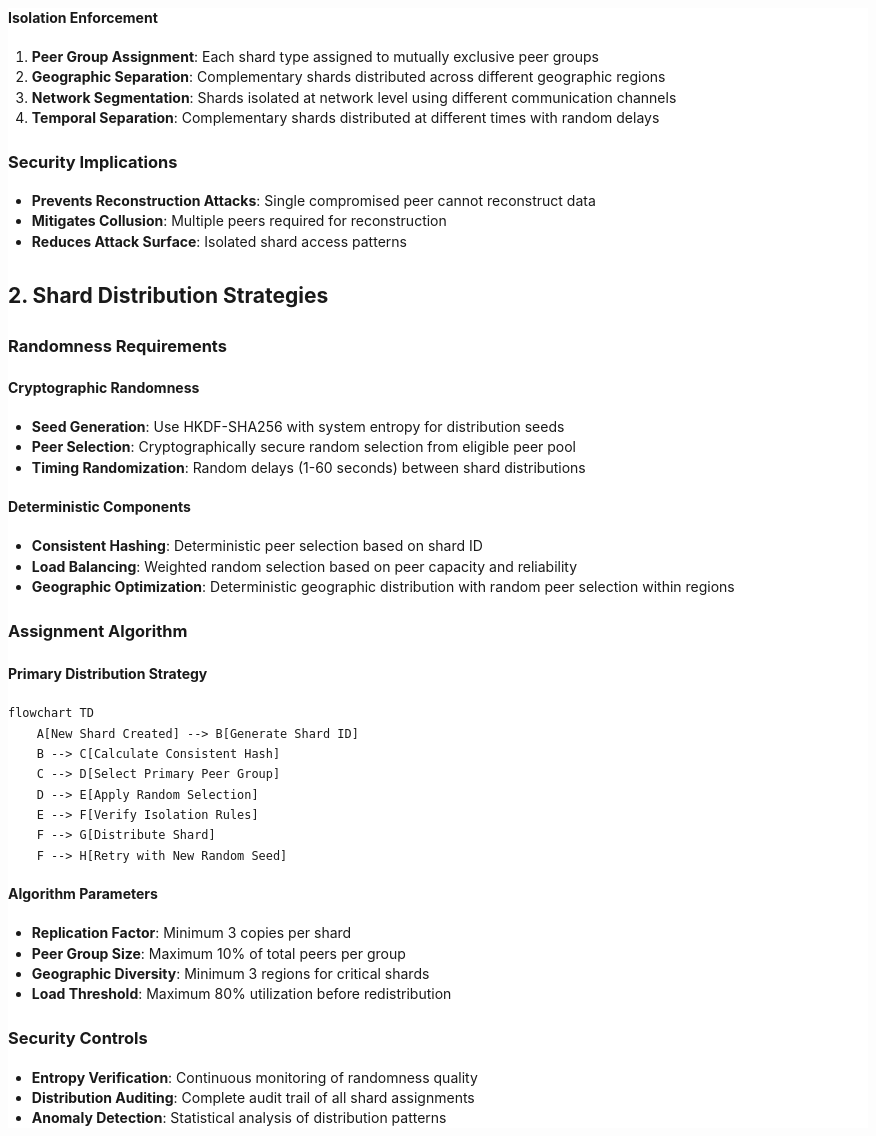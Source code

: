 #### Isolation Enforcement
1. **Peer Group Assignment**: Each shard type assigned to mutually exclusive peer groups
2. **Geographic Separation**: Complementary shards distributed across different geographic regions
3. **Network Segmentation**: Shards isolated at network level using different communication channels
4. **Temporal Separation**: Complementary shards distributed at different times with random delays

### Security Implications
- **Prevents Reconstruction Attacks**: Single compromised peer cannot reconstruct data
- **Mitigates Collusion**: Multiple peers required for reconstruction
- **Reduces Attack Surface**: Isolated shard access patterns

## 2. Shard Distribution Strategies

### Randomness Requirements

#### Cryptographic Randomness
- **Seed Generation**: Use HKDF-SHA256 with system entropy for distribution seeds
- **Peer Selection**: Cryptographically secure random selection from eligible peer pool
- **Timing Randomization**: Random delays (1-60 seconds) between shard distributions

#### Deterministic Components
- **Consistent Hashing**: Deterministic peer selection based on shard ID
- **Load Balancing**: Weighted random selection based on peer capacity and reliability
- **Geographic Optimization**: Deterministic geographic distribution with random peer selection within regions

### Assignment Algorithm

#### Primary Distribution Strategy
```mermaid
flowchart TD
    A[New Shard Created] --> B[Generate Shard ID]
    B --> C[Calculate Consistent Hash]
    C --> D[Select Primary Peer Group]
    D --> E[Apply Random Selection]
    E --> F[Verify Isolation Rules]
    F --> G[Distribute Shard]
    F --> H[Retry with New Random Seed]
```

#### Algorithm Parameters
- **Replication Factor**: Minimum 3 copies per shard
- **Peer Group Size**: Maximum 10% of total peers per group
- **Geographic Diversity**: Minimum 3 regions for critical shards
- **Load Threshold**: Maximum 80% utilization before redistribution

### Security Controls
- **Entropy Verification**: Continuous monitoring of randomness quality
- **Distribution Auditing**: Complete audit trail of all shard assignments
- **Anomaly Detection**: Statistical analysis of distribution patterns
